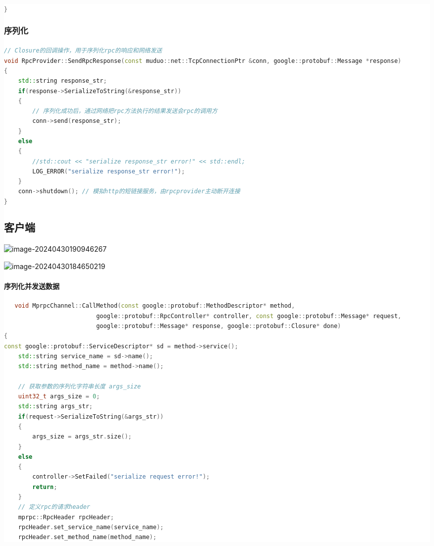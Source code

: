 ```c++
}
```



### 序列化



```c++
// Closure的回调操作，用于序列化rpc的响应和网络发送
void RpcProvider::SendRpcResponse(const muduo::net::TcpConnectionPtr &conn, google::protobuf::Message *response)
{
    std::string response_str;
    if(response->SerializeToString(&response_str))
    {
        // 序列化成功后，通过网络把rpc方法执行的结果发送会rpc的调用方
        conn->send(response_str);
    }
    else
    {
        //std::cout << "serialize response_str error!" << std::endl;
        LOG_ERROR("serialize response_str error!");
    }
    conn->shutdown(); // 模拟http的短链接服务，由rpcprovider主动断开连接
}
```



## 客户端

![image-20240430190946267](D:\typora-image\image-20240430190946267.png)

![image-20240430184650219](D:\typora-image\image-20240430184650219.png)



#### 序列化并发送数据

```c++
   void MprpcChannel::CallMethod(const google::protobuf::MethodDescriptor* method,
                          google::protobuf::RpcController* controller, const google::protobuf::Message* request,
                          google::protobuf::Message* response, google::protobuf::Closure* done)
{
const google::protobuf::ServiceDescriptor* sd = method->service();
    std::string service_name = sd->name();
    std::string method_name = method->name();

    // 获取参数的序列化字符串长度 args_size
    uint32_t args_size = 0;
    std::string args_str;
    if(request->SerializeToString(&args_str))
    {
        args_size = args_str.size();
    }
    else
    {
        controller->SetFailed("serialize request error!");
        return;
    }
    // 定义rpc的请求header
    mprpc::RpcHeader rpcHeader;
    rpcHeader.set_service_name(service_name);
    rpcHeader.set_method_name(method_name);
```